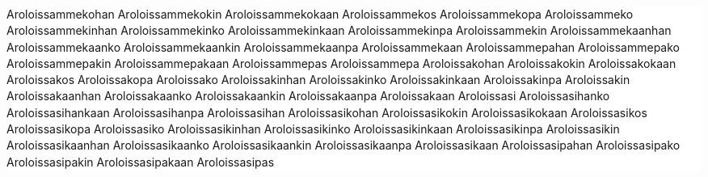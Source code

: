 Aroloissammekohan
Aroloissammekokin
Aroloissammekokaan
Aroloissammekos
Aroloissammekopa
Aroloissammeko
Aroloissammekinhan
Aroloissammekinko
Aroloissammekinkaan
Aroloissammekinpa
Aroloissammekin
Aroloissammekaanhan
Aroloissammekaanko
Aroloissammekaankin
Aroloissammekaanpa
Aroloissammekaan
Aroloissammepahan
Aroloissammepako
Aroloissammepakin
Aroloissammepakaan
Aroloissammepas
Aroloissammepa
Aroloissakohan
Aroloissakokin
Aroloissakokaan
Aroloissakos
Aroloissakopa
Aroloissako
Aroloissakinhan
Aroloissakinko
Aroloissakinkaan
Aroloissakinpa
Aroloissakin
Aroloissakaanhan
Aroloissakaanko
Aroloissakaankin
Aroloissakaanpa
Aroloissakaan
Aroloissasi
Aroloissasihanko
Aroloissasihankaan
Aroloissasihanpa
Aroloissasihan
Aroloissasikohan
Aroloissasikokin
Aroloissasikokaan
Aroloissasikos
Aroloissasikopa
Aroloissasiko
Aroloissasikinhan
Aroloissasikinko
Aroloissasikinkaan
Aroloissasikinpa
Aroloissasikin
Aroloissasikaanhan
Aroloissasikaanko
Aroloissasikaankin
Aroloissasikaanpa
Aroloissasikaan
Aroloissasipahan
Aroloissasipako
Aroloissasipakin
Aroloissasipakaan
Aroloissasipas